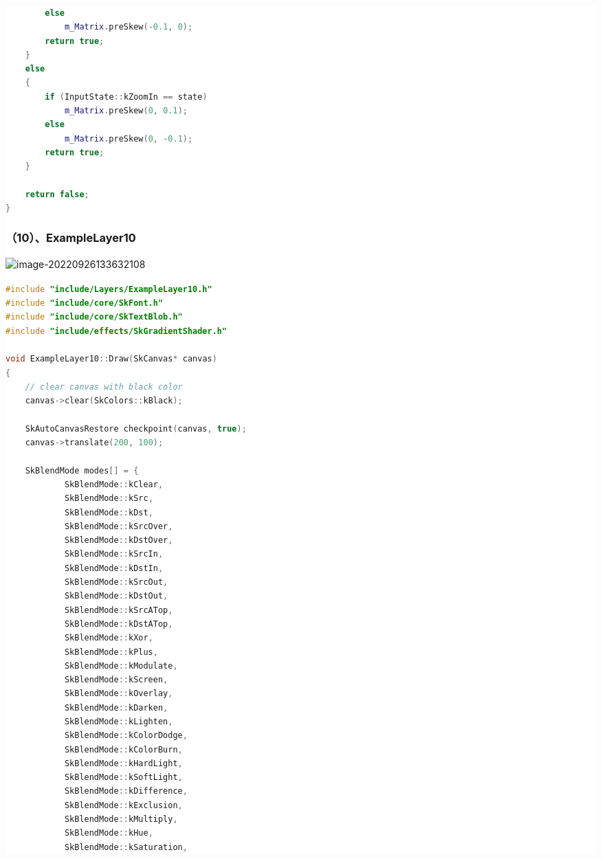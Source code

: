 ```c++
		else
			m_Matrix.preSkew(-0.1, 0);
		return true;
	}
	else
	{
		if (InputState::kZoomIn == state)
			m_Matrix.preSkew(0, 0.1);
		else
			m_Matrix.preSkew(0, -0.1);
		return true;
	}

	return false;
}
```

### （10）、ExampleLayer10

![image-20220926133632108](https://raw.githubusercontent.com/zhoujinjianaaa/zhoujinjian.com.images/master/Android_Display_System/Android11_Display06/image-20220926133632108.png)

```c++
#include "include/Layers/ExampleLayer10.h"
#include "include/core/SkFont.h"
#include "include/core/SkTextBlob.h"
#include "include/effects/SkGradientShader.h"

void ExampleLayer10::Draw(SkCanvas* canvas)
{
	// clear canvas with black color
	canvas->clear(SkColors::kBlack);

	SkAutoCanvasRestore checkpoint(canvas, true);
	canvas->translate(200, 100);

	SkBlendMode modes[] = {
			SkBlendMode::kClear,
			SkBlendMode::kSrc,
			SkBlendMode::kDst,
			SkBlendMode::kSrcOver,
			SkBlendMode::kDstOver,
			SkBlendMode::kSrcIn,
			SkBlendMode::kDstIn,
			SkBlendMode::kSrcOut,
			SkBlendMode::kDstOut,
			SkBlendMode::kSrcATop,
			SkBlendMode::kDstATop,
			SkBlendMode::kXor,
			SkBlendMode::kPlus,
			SkBlendMode::kModulate,
			SkBlendMode::kScreen,
			SkBlendMode::kOverlay,
			SkBlendMode::kDarken,
			SkBlendMode::kLighten,
			SkBlendMode::kColorDodge,
			SkBlendMode::kColorBurn,
			SkBlendMode::kHardLight,
			SkBlendMode::kSoftLight,
			SkBlendMode::kDifference,
			SkBlendMode::kExclusion,
			SkBlendMode::kMultiply,
			SkBlendMode::kHue,
			SkBlendMode::kSaturation,
```